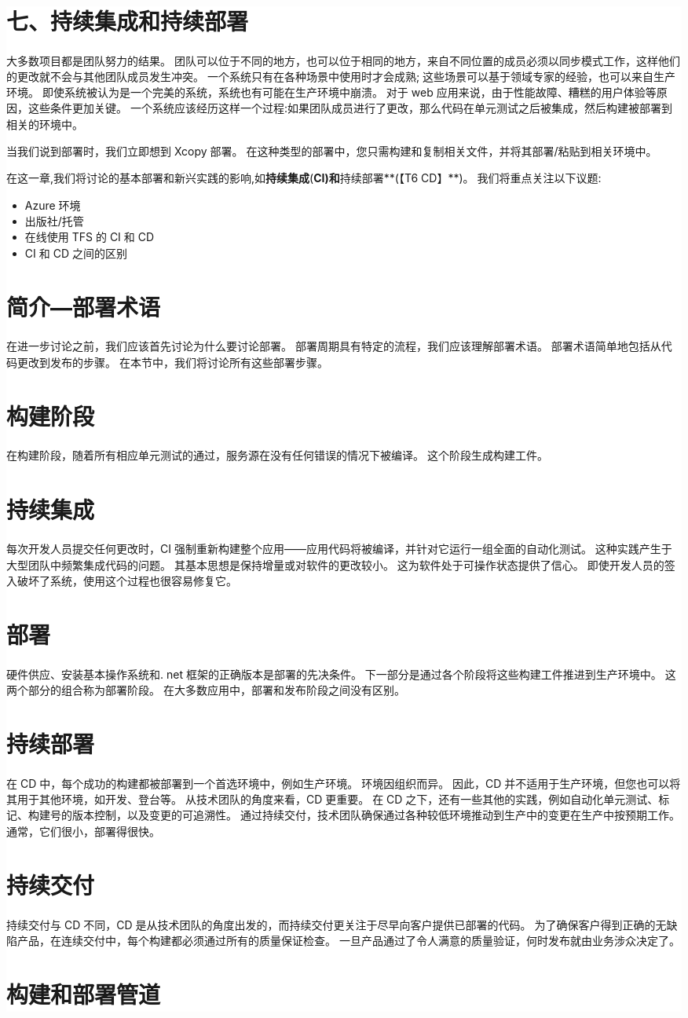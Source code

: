 # 七、持续集成和持续部署

大多数项目都是团队努力的结果。 团队可以位于不同的地方，也可以位于相同的地方，来自不同位置的成员必须以同步模式工作，这样他们的更改就不会与其他团队成员发生冲突。 一个系统只有在各种场景中使用时才会成熟; 这些场景可以基于领域专家的经验，也可以来自生产环境。 即使系统被认为是一个完美的系统，系统也有可能在生产环境中崩溃。 对于 web 应用来说，由于性能故障、糟糕的用户体验等原因，这些条件更加关键。 一个系统应该经历这样一个过程:如果团队成员进行了更改，那么代码在单元测试之后被集成，然后构建被部署到相关的环境中。

当我们说到部署时，我们立即想到 Xcopy 部署。 在这种类型的部署中，您只需构建和复制相关文件，并将其部署/粘贴到相关环境中。

在这一章,我们将讨论的基本部署和新兴实践的影响,如**持续集成**(**CI)和**持续部署**(【T6 CD】**)。 我们将重点关注以下议题:

*   Azure 环境
*   出版社/托管
*   在线使用 TFS 的 CI 和 CD
*   CI 和 CD 之间的区别

# 简介—部署术语

在进一步讨论之前，我们应该首先讨论为什么要讨论部署。 部署周期具有特定的流程，我们应该理解部署术语。 部署术语简单地包括从代码更改到发布的步骤。 在本节中，我们将讨论所有这些部署步骤。

# 构建阶段

在构建阶段，随着所有相应单元测试的通过，服务源在没有任何错误的情况下被编译。 这个阶段生成构建工件。

# 持续集成

每次开发人员提交任何更改时，CI 强制重新构建整个应用——应用代码将被编译，并针对它运行一组全面的自动化测试。 这种实践产生于大型团队中频繁集成代码的问题。 其基本思想是保持增量或对软件的更改较小。 这为软件处于可操作状态提供了信心。 即使开发人员的签入破坏了系统，使用这个过程也很容易修复它。

# 部署

硬件供应、安装基本操作系统和. net 框架的正确版本是部署的先决条件。 下一部分是通过各个阶段将这些构建工件推进到生产环境中。 这两个部分的组合称为部署阶段。 在大多数应用中，部署和发布阶段之间没有区别。

# 持续部署

在 CD 中，每个成功的构建都被部署到一个首选环境中，例如生产环境。 环境因组织而异。 因此，CD 并不适用于生产环境，但您也可以将其用于其他环境，如开发、登台等。 从技术团队的角度来看，CD 更重要。 在 CD 之下，还有一些其他的实践，例如自动化单元测试、标记、构建号的版本控制，以及变更的可追溯性。 通过持续交付，技术团队确保通过各种较低环境推动到生产中的变更在生产中按预期工作。 通常，它们很小，部署得很快。

# 持续交付

持续交付与 CD 不同，CD 是从技术团队的角度出发的，而持续交付更关注于尽早向客户提供已部署的代码。 为了确保客户得到正确的无缺陷产品，在连续交付中，每个构建都必须通过所有的质量保证检查。 一旦产品通过了令人满意的质量验证，何时发布就由业务涉众决定了。

# 构建和部署管道

